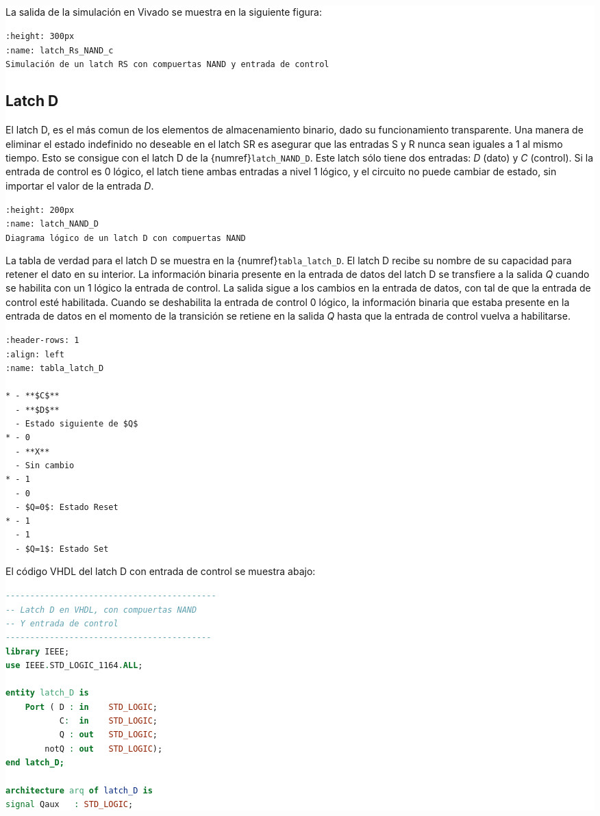 La salida de la simulación en Vivado se muestra en la siguiente figura:

```{figure} /images/salida_RS_nand_c.png
:height: 300px
:name: latch_Rs_NAND_c
Simulación de un latch RS con compuertas NAND y entrada de control
```
## Latch D

El latch D, es el más comun de los elementos de almacenamiento binario, dado su funcionamiento transparente. Una manera de eliminar el estado indefinido no deseable en el latch SR es asegurar que las entradas S y R nunca sean iguales a 1 al mismo tiempo. Esto se consigue con el latch D de la {numref}`latch_NAND_D`. Este latch sólo tiene dos entradas: $D$ (dato) y $C$ (control). Si la entrada de control es $0$ lógico, el latch tiene ambas entradas a nivel $1$ lógico, y el circuito no puede cambiar de estado, sin importar el valor de la entrada $D$.

```{figure} /images/latch_NAND_D.png
:height: 200px
:name: latch_NAND_D
Diagrama lógico de un latch D con compuertas NAND
```
La tabla de verdad para el latch D se muestra en la {numref}`tabla_latch_D`. El latch D recibe su nombre de su capacidad para retener el dato en su interior. La información binaria presente en la entrada de datos del latch D se transfiere a la salida $Q$ cuando se habilita con un $1$ lógico la entrada de control. La salida sigue a los cambios en la entrada de datos, con tal de que la entrada de control esté habilitada. Cuando se deshabilita la entrada de control $0$ lógico, la información
binaria que estaba presente en la entrada de datos en el momento de la transición se retiene en la salida $Q$ hasta que la entrada de control vuelva a habilitarse.

```{list-table} Tabla de verdad del latch SR con compuertas NAND y entrada de control
:header-rows: 1
:align: left
:name: tabla_latch_D

* - **$C$**
  - **$D$**
  - Estado siguiente de $Q$
* - 0 
  - **X**
  - Sin cambio
* - 1
  - 0
  - $Q=0$: Estado Reset
* - 1
  - 1
  - $Q=1$: Estado Set
```
El código VHDL del latch D con entrada de control se muestra abajo:

``` VHDL
-------------------------------------------
-- Latch D en VHDL, con compuertas NAND 
-- Y entrada de control
------------------------------------------
library IEEE;
use IEEE.STD_LOGIC_1164.ALL;

entity latch_D is
    Port ( D : in    STD_LOGIC;
           C:  in    STD_LOGIC;
           Q : out   STD_LOGIC;
        notQ : out   STD_LOGIC);
end latch_D;

architecture arq of latch_D is
signal Qaux   : STD_LOGIC;
```